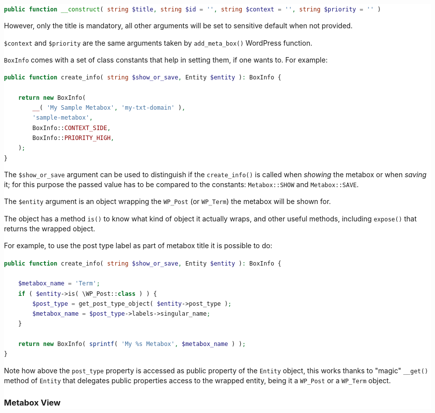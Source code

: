 ```php
public function __construct( string $title, string $id = '', string $context = '', string $priority = '' )
```

However, only the title is mandatory, all other arguments will be set to sensitive default when not provided.

`$context` and `$priority` are the same arguments taken by `add_meta_box()` WordPress function.

`BoxInfo` comes with a set of class constants that help in setting them, if one wants to. For example:

```php
public function create_info( string $show_or_save, Entity $entity ): BoxInfo {

	return new BoxInfo(
		__( 'My Sample Metabox', 'my-txt-domain' ),
		'sample-metabox',
		BoxInfo::CONTEXT_SIDE,
		BoxInfo::PRIORITY_HIGH,
	);
}
```

The `$show_or_save` argument can be used to distinguish if the `create_info()` is called when *showing* the metabox or when *saving* it; for this purpose the passed value has to be compared to the constants: `Metabox::SHOW` and `Metabox::SAVE`.

The `$entity` argument is an object wrapping the `WP_Post` (or `WP_Term`) the metabox will be shown for.

The object has a method `is()` to know what kind of object it actually wraps, and other useful methods, including `expose()` that returns the wrapped object.

For example, to use the post type label as part of metabox title it is possible to do:

```php
public function create_info( string $show_or_save, Entity $entity ): BoxInfo {
    
    $metabox_name = 'Term';
    if ( $entity->is( \WP_Post::class ) ) {
        $post_type = get_post_type_object( $entity->post_type );
        $metabox_name = $post_type->labels->singular_name;
    }

	return new BoxInfo( sprintf( 'My %s Metabox', $metabox_name ) );
}
```

Note how above the `post_type` property is accessed as public property of the `Entity` object, this works thanks to "magic" `__get()` method of `Entity` that delegates public properties access to the wrapped entity, being it a `WP_Post` or a `WP_Term` object.



### Metabox View
